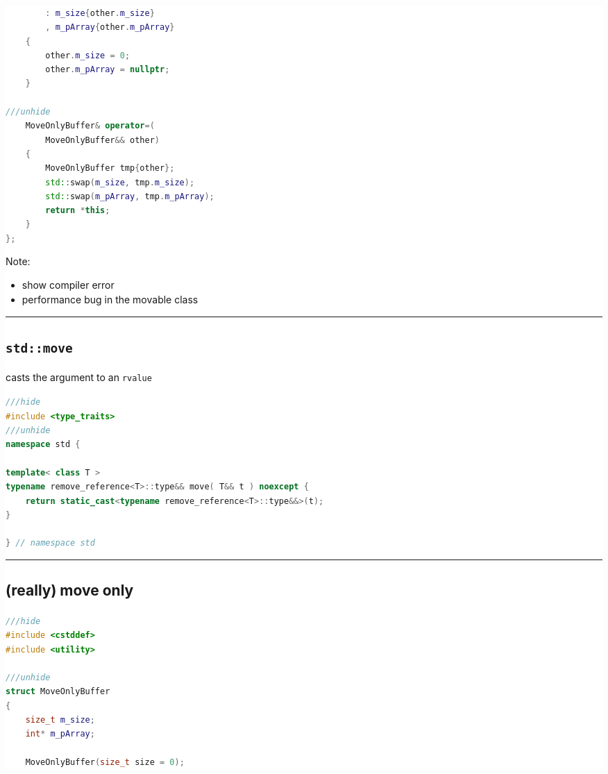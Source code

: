 ```cpp 18[|21]
        : m_size{other.m_size}
        , m_pArray{other.m_pArray}
    {
        other.m_size = 0;
        other.m_pArray = nullptr;
    }

///unhide
    MoveOnlyBuffer& operator=(
        MoveOnlyBuffer&& other)
    {
        MoveOnlyBuffer tmp{other};
        std::swap(m_size, tmp.m_size);
        std::swap(m_pArray, tmp.m_pArray);
        return *this;
    }
};
```

</div>

Note: 
- show compiler error
- performance bug in the movable class

---

## `std::move`

casts the argument to an `rvalue`

```cpp
///hide
#include <type_traits>
///unhide
namespace std {

template< class T >
typename remove_reference<T>::type&& move( T&& t ) noexcept {
    return static_cast<typename remove_reference<T>::type&&>(t);
}

} // namespace std
```



---

## (really) move only

<div class="container">

```cpp [0]
///hide
#include <cstddef>
#include <utility>

///unhide
struct MoveOnlyBuffer
{
    size_t m_size;
    int* m_pArray;

    MoveOnlyBuffer(size_t size = 0);

```